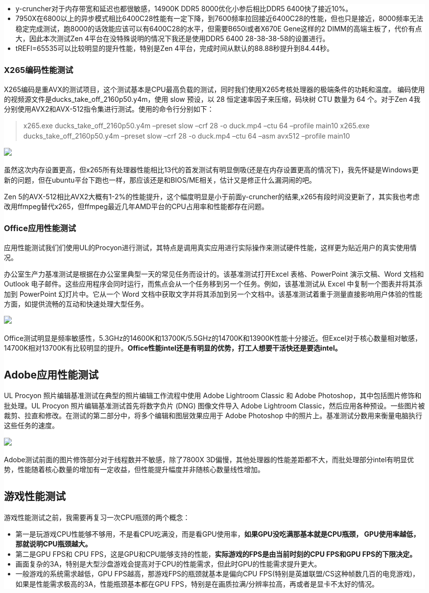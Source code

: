 *   y-cruncher对于内存带宽和延迟也都很敏感，14900K DDR5 8000优化小参后相比DDR5 6400快了接近10%。
*   7950X在6800以上的异步模式相比6400C28性能有一定下降，到7600频率拉回接近6400C28的性能，但也只是接近，8000频率无法稳定完成测试，跑8000的话效能应该可以有6400C28的水平，但需要B650i或者X670E Gene这样的2 DIMM的高端主板了，代价有点大，因此本次测试Zen 4平台在没特殊说明的情况下我还是使用DDR5 6400 28-38-38-58的设置进行。
*   tREFI=65535可以比较明显的提升性能，特别是Zen 4平台，完成时间从默认的88.88秒提升到84.44秒。

### X265编码性能测试

X265编码是重AVX的测试项目，这个测试基本是CPU最高负载的测试，同时我们使用X265考核处理器的极端条件的功耗和温度。 编码使用的视频源文件是ducks\_take\_off_2160p50.y4m，使用 slow 预设，以 28 恒定速率因子来压缩，码块树 CTU 数量为 64 个。对于Zen 4我分别使用AVX2和AVX-512指令集进行测试。使用的命令行分别如下：

> x265.exe ducks\_take\_off\_2160p50.y4m –preset slow –crf 28 -o duck.mp4 –ctu 64 –profile main10 x265.exe ducks\_take\_off\_2160p50.y4m –preset slow –crf 28 -o duck.mp4 –ctu 64 –asm avx512 –profile main10

![](https://picx.zhimg.com/80/v2-c75efaad506a26264f2e5b0cefb7b43d_720w.webp?source=1def8aca)

虽然这次内存设置更高，但x265所有处理器性能相比13代的首发测试有明显倒吸(还是在内存设置更高的情况下)，我先怀疑是Windows更新的问题，但在ubuntu平台下跑也一样，那应该还是和BIOS/ME相关，估计又是修正什么漏洞闹的吧。

Zen 5的AVX-512相比AVX2大概有1-2%的性能提升，这个幅度明显是小于前面y-cruncher的结果,x265有段时间没更新了，其实我也考虑改用ffmpeg替代x265，但ffmpeg最近几年AMD平台的CPU占用率和性能都存在问题。

### Office应用性能测试

应用性能测试我们们使用UL的Procyon进行测试，其特点是调用真实应用进行实际操作来测试硬件性能，这样更为贴近用户的真实使用情况。

办公室生产力基准测试是根据在办公室里典型一天的常见任务而设计的。该基准测试打开Excel 表格、PowerPoint 演示文稿、Word 文档和 Outlook 电子邮件。这些应用程序会同时运行，而焦点会从一个任务移到另一个任务。例如，该基准测试从 Excel 中复制一个图表并将其添加到 PowerPoint 幻灯片中。它从一个 Word 文档中获取文字并将其添加到另一个文档中。该基准测试着重于测量直接影响用户体验的性能方面，如提供流畅的互动和快速处理大型任务。

![](https://picx.zhimg.com/80/v2-f365f015552a9a08ba05ff2db61c2feb_720w.webp?source=1def8aca)

Office测试明显是频率敏感性，5.3GHz的14600K和13700K/5.5GHz的14700K和13900K性能十分接近。但Excel对于核心数量相对敏感，14700K相对13700K有比较明显的提升。**Office性能intel还是有明显的优势，打工人想要干活快还是要选intel。** 

Adobe应用性能测试
-----------

UL Procyon 照片编辑基准测试在典型的照片编辑工作流程中使用 Adobe Lightroom Classic 和 Adobe Photoshop，其中包括图片修饰和批处理。UL Procyon 照片编辑基准测试首先将数字负片 (DNG) 图像文件导入 Adobe Lightroom Classic，然后应用各种预设。一些图片被裁剪、拉直和修改。在测试的第二部分中，将多个编辑和图层效果应用于 Adobe Photoshop 中的照片上。基准测试分数用来衡量电脑执行这些任务的速度。

![](https://pic1.zhimg.com/80/v2-b4c710377c3bdb8fd386e4170c667289_720w.webp?source=1def8aca)

Adobe测试前面的图片修饰部分对于线程数并不敏感，除了7800X 3D偏慢，其他处理器的性能差距都不大，而批处理部分intel有明显优势，性能随着核心数量的增加有一定收益，但性能提升幅度并非随核心数量线性增加。

游戏性能测试
------

游戏性能测试之前，我需要再复习一次CPU瓶颈的两个概念：

*   第一是玩游戏CPU性能够不够用，不是看CPU吃满没，而是看GPU使用率，**如果GPU没吃满那基本就是CPU瓶颈， GPU使用率越低，那就说明CPU瓶颈越大。** 
*   第二是GPU FPS和 CPU FPS，这是GPU和CPU能够支持的性能，**实际游戏的FPS是由当前时刻的CPU FPS和GPU FPS的下限决定。** 
*   画面复杂的3A，特别是大型沙盘游戏会提高对于CPU的性能需求，但此时GPU的性能需求提升更大。
*   一般游戏的系统需求越低，GPU FPS越高，那游戏FPS的瓶颈就基本是偏向CPU FPS(特别是英雄联盟/CS这种帧数几百的电竞游戏)，如果是性能需求极高的3A，性能瓶颈基本都在GPU FPS，特别是在画质拉满/分辨率拉高，再或者是显卡不太好的情况。
